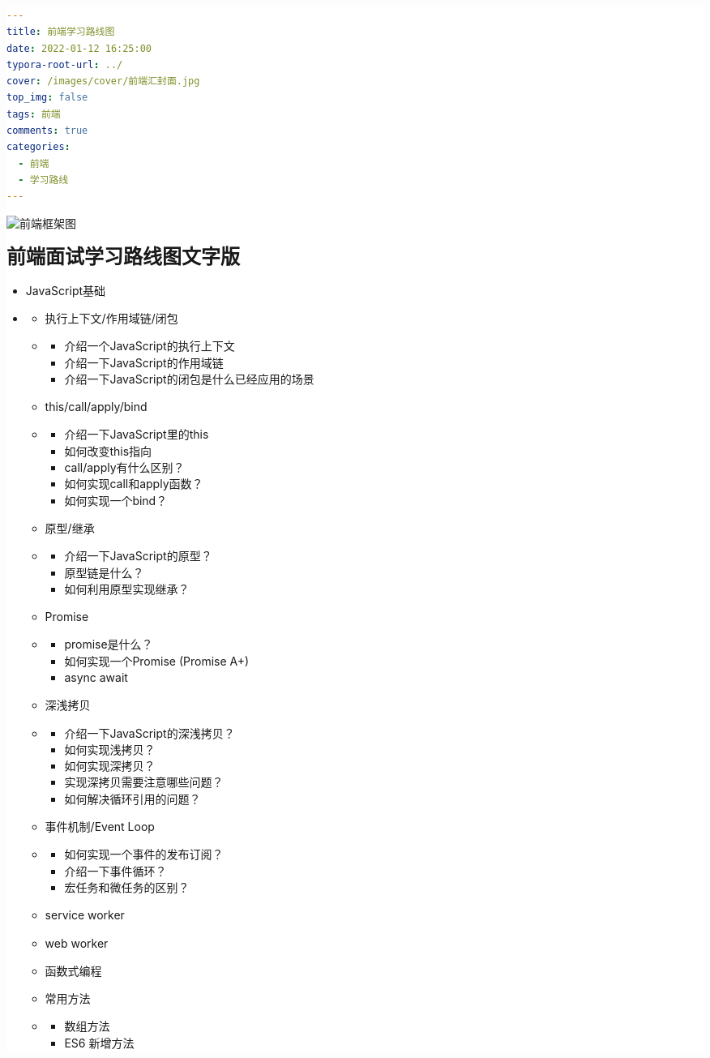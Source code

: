 ```yaml
---
title: 前端学习路线图
date: 2022-01-12 16:25:00
typora-root-url: ../
cover: /images/cover/前端汇封面.jpg
top_img: false
tags: 前端
comments: true
categories:
  - 前端
  - 学习路线
---
```


![前端框架图](/assets/前端框架图.jpg)

  **<font size="5">前端面试学习路线图文字版</font>**

- JavaScript基础

- - 执行上下文/作用域链/闭包
  - - 介绍一个JavaScript的执行上下文
    - 介绍一下JavaScript的作用域链
    - 介绍一下JavaScript的闭包是什么已经应用的场景
  - this/call/apply/bind
  - - 介绍一下JavaScript里的this
    - 如何改变this指向
    - call/apply有什么区别？
    - 如何实现call和apply函数？
    - 如何实现一个bind？
  - 原型/继承
  - - 介绍一下JavaScript的原型？
    - 原型链是什么？
    - 如何利用原型实现继承？
  - Promise
  - - promise是什么？
    - 如何实现一个Promise (Promise A+)
    - async       await
  - 深浅拷贝
  - - 介绍一下JavaScript的深浅拷贝？
    - 如何实现浅拷贝？
    - 如何实现深拷贝？
    - 实现深拷贝需要注意哪些问题？
    - 如何解决循环引用的问题？
  - 事件机制/Event      Loop

  - - 如何实现一个事件的发布订阅？
    - 介绍一下事件循环？
    - 宏任务和微任务的区别？
  - service      worker
  - web      worker
  - 函数式编程
  - 常用方法
  - - 数组方法
    - ES6       新增方法
